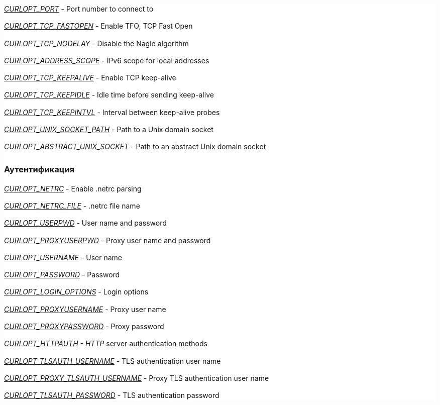 *[CURLOPT_PORT](https://curl.haxx.se/libcurl/c/CURLOPT_PORT.html)* - Port number to connect to

*[CURLOPT_TCP_FASTOPEN](https://curl.haxx.se/libcurl/c/CURLOPT_TCP_FASTOPEN.html)* - Enable TFO, TCP Fast Open

*[CURLOPT_TCP_NODELAY](https://curl.haxx.se/libcurl/c/CURLOPT_TCP_NODELAY.html)* - Disable the Nagle algorithm

*[CURLOPT_ADDRESS_SCOPE](https://curl.haxx.se/libcurl/c/CURLOPT_ADDRESS_SCOPE.html)* - IPv6 scope for local addresses

*[CURLOPT_TCP_KEEPALIVE](https://curl.haxx.se/libcurl/c/CURLOPT_TCP_KEEPALIVE.html)* - Enable TCP keep-alive

*[CURLOPT_TCP_KEEPIDLE](https://curl.haxx.se/libcurl/c/CURLOPT_TCP_KEEPIDLE.html)* - Idle time before sending keep-alive

*[CURLOPT_TCP_KEEPINTVL](https://curl.haxx.se/libcurl/c/CURLOPT_TCP_KEEPINTVL.html)* - Interval between keep-alive probes

*[CURLOPT_UNIX_SOCKET_PATH](https://curl.haxx.se/libcurl/c/CURLOPT_UNIX_SOCKET_PATH.html)* - Path to a Unix domain socket

*[CURLOPT_ABSTRACT_UNIX_SOCKET](https://curl.haxx.se/libcurl/c/CURLOPT_ABSTRACT_UNIX_SOCKET.html)* - Path to an abstract Unix domain socket

### Аутентификация

*[CURLOPT_NETRC](https://curl.haxx.se/libcurl/c/CURLOPT_NETRC.html)* - Enable .netrc parsing

*[CURLOPT_NETRC_FILE](https://curl.haxx.se/libcurl/c/CURLOPT_NETRC_FILE.html)* - .netrc file name

*[CURLOPT_USERPWD](https://curl.haxx.se/libcurl/c/CURLOPT_USERPWD.html)* - User name and password

*[CURLOPT_PROXYUSERPWD](https://curl.haxx.se/libcurl/c/CURLOPT_PROXYUSERPWD.html)* - Proxy user name and password

*[CURLOPT_USERNAME](https://curl.haxx.se/libcurl/c/CURLOPT_USERNAME.html)* - User name

*[CURLOPT_PASSWORD](https://curl.haxx.se/libcurl/c/CURLOPT_PASSWORD.html)* - Password

*[CURLOPT_LOGIN_OPTIONS](https://curl.haxx.se/libcurl/c/CURLOPT_LOGIN_OPTIONS.html)* - Login options

*[CURLOPT_PROXYUSERNAME](https://curl.haxx.se/libcurl/c/CURLOPT_PROXYUSERNAME.html)* - Proxy user name

*[CURLOPT_PROXYPASSWORD](https://curl.haxx.se/libcurl/c/CURLOPT_PROXYPASSWORD.html)* - Proxy password

*[CURLOPT_HTTPAUTH](https://curl.haxx.se/libcurl/c/CURLOPT_HTTPAUTH.html) - HTTP* server authentication methods

*[CURLOPT_TLSAUTH_USERNAME](https://curl.haxx.se/libcurl/c/CURLOPT_TLSAUTH_USERNAME.html)* - TLS authentication user name

*[CURLOPT_PROXY_TLSAUTH_USERNAME](https://curl.haxx.se/libcurl/c/CURLOPT_PROXY_TLSAUTH_USERNAME.html)* - Proxy TLS authentication user name

*[CURLOPT_TLSAUTH_PASSWORD](https://curl.haxx.se/libcurl/c/CURLOPT_TLSAUTH_PASSWORD.html)* - TLS authentication password
